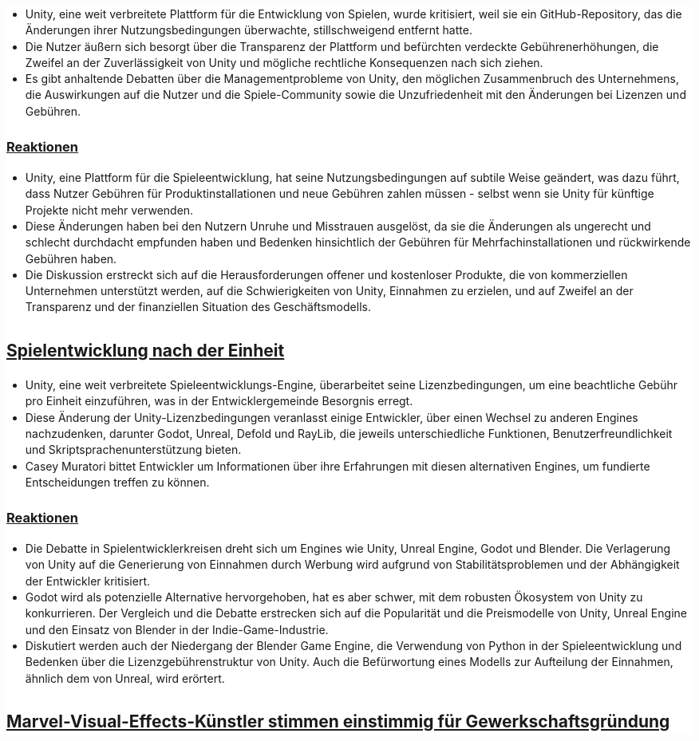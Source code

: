 - Unity, eine weit verbreitete Plattform für die Entwicklung von Spielen, wurde kritisiert, weil sie ein GitHub-Repository, das die Änderungen ihrer Nutzungsbedingungen überwachte, stillschweigend entfernt hatte.
- Die Nutzer äußern sich besorgt über die Transparenz der Plattform und befürchten verdeckte Gebührenerhöhungen, die Zweifel an der Zuverlässigkeit von Unity und mögliche rechtliche Konsequenzen nach sich ziehen.
- Es gibt anhaltende Debatten über die Managementprobleme von Unity, den möglichen Zusammenbruch des Unternehmens, die Auswirkungen auf die Nutzer und die Spiele-Community sowie die Unzufriedenheit mit den Änderungen bei Lizenzen und Gebühren.

### [Reaktionen](https://news.ycombinator.com/item?id=37499731)

- Unity, eine Plattform für die Spieleentwicklung, hat seine Nutzungsbedingungen auf subtile Weise geändert, was dazu führt, dass Nutzer Gebühren für Produktinstallationen und neue Gebühren zahlen müssen - selbst wenn sie Unity für künftige Projekte nicht mehr verwenden.
- Diese Änderungen haben bei den Nutzern Unruhe und Misstrauen ausgelöst, da sie die Änderungen als ungerecht und schlecht durchdacht empfunden haben und Bedenken hinsichtlich der Gebühren für Mehrfachinstallationen und rückwirkende Gebühren haben.
- Die Diskussion erstreckt sich auf die Herausforderungen offener und kostenloser Produkte, die von kommerziellen Unternehmen unterstützt werden, auf die Schwierigkeiten von Unity, Einnahmen zu erzielen, und auf Zweifel an der Transparenz und der finanziellen Situation des Geschäftsmodells.

## [Spielentwicklung nach der Einheit](https://www.computerenhance.com/p/game-development-post-unity)

- Unity, eine weit verbreitete Spieleentwicklungs-Engine, überarbeitet seine Lizenzbedingungen, um eine beachtliche Gebühr pro Einheit einzuführen, was in der Entwicklergemeinde Besorgnis erregt.
- Diese Änderung der Unity-Lizenzbedingungen veranlasst einige Entwickler, über einen Wechsel zu anderen Engines nachzudenken, darunter Godot, Unreal, Defold und RayLib, die jeweils unterschiedliche Funktionen, Benutzerfreundlichkeit und Skriptsprachenunterstützung bieten.
- Casey Muratori bittet Entwickler um Informationen über ihre Erfahrungen mit diesen alternativen Engines, um fundierte Entscheidungen treffen zu können.

### [Reaktionen](https://news.ycombinator.com/item?id=37503351)

- Die Debatte in Spielentwicklerkreisen dreht sich um Engines wie Unity, Unreal Engine, Godot und Blender. Die Verlagerung von Unity auf die Generierung von Einnahmen durch Werbung wird aufgrund von Stabilitätsproblemen und der Abhängigkeit der Entwickler kritisiert.
- Godot wird als potenzielle Alternative hervorgehoben, hat es aber schwer, mit dem robusten Ökosystem von Unity zu konkurrieren. Der Vergleich und die Debatte erstrecken sich auf die Popularität und die Preismodelle von Unity, Unreal Engine und den Einsatz von Blender in der Indie-Game-Industrie.
- Diskutiert werden auch der Niedergang der Blender Game Engine, die Verwendung von Python in der Spieleentwicklung und Bedenken über die Lizenzgebührenstruktur von Unity. Auch die Befürwortung eines Modells zur Aufteilung der Einnahmen, ähnlich dem von Unreal, wird erörtert.

## [Marvel-Visual-Effects-Künstler stimmen einstimmig für Gewerkschaftsgründung](https://www.cnbc.com/2023/09/13/marvel-vfx-artists-unanimously-vote-to-unionize.html)
